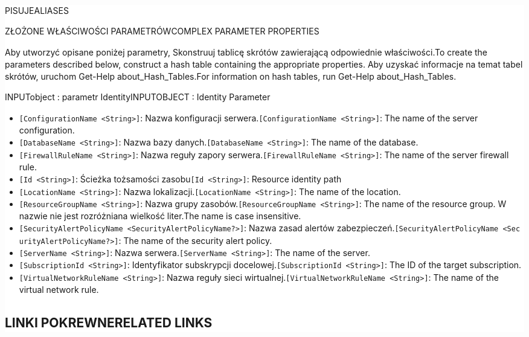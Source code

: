 <span data-ttu-id="8e733-137">PISUJE</span><span class="sxs-lookup"><span data-stu-id="8e733-137">ALIASES</span></span>

<span data-ttu-id="8e733-138">ZŁOŻONE WŁAŚCIWOŚCI PARAMETRÓW</span><span class="sxs-lookup"><span data-stu-id="8e733-138">COMPLEX PARAMETER PROPERTIES</span></span>

<span data-ttu-id="8e733-139">Aby utworzyć opisane poniżej parametry, Skonstruuj tablicę skrótów zawierającą odpowiednie właściwości.</span><span class="sxs-lookup"><span data-stu-id="8e733-139">To create the parameters described below, construct a hash table containing the appropriate properties.</span></span> <span data-ttu-id="8e733-140">Aby uzyskać informacje na temat tabel skrótów, uruchom Get-Help about_Hash_Tables.</span><span class="sxs-lookup"><span data-stu-id="8e733-140">For information on hash tables, run Get-Help about_Hash_Tables.</span></span>


<span data-ttu-id="8e733-141">INPUTobject <IMySqlIdentity> : parametr Identity</span><span class="sxs-lookup"><span data-stu-id="8e733-141">INPUTOBJECT <IMySqlIdentity>: Identity Parameter</span></span>
  - <span data-ttu-id="8e733-142">`[ConfigurationName <String>]`: Nazwa konfiguracji serwera.</span><span class="sxs-lookup"><span data-stu-id="8e733-142">`[ConfigurationName <String>]`: The name of the server configuration.</span></span>
  - <span data-ttu-id="8e733-143">`[DatabaseName <String>]`: Nazwa bazy danych.</span><span class="sxs-lookup"><span data-stu-id="8e733-143">`[DatabaseName <String>]`: The name of the database.</span></span>
  - <span data-ttu-id="8e733-144">`[FirewallRuleName <String>]`: Nazwa reguły zapory serwera.</span><span class="sxs-lookup"><span data-stu-id="8e733-144">`[FirewallRuleName <String>]`: The name of the server firewall rule.</span></span>
  - <span data-ttu-id="8e733-145">`[Id <String>]`: Ścieżka tożsamości zasobu</span><span class="sxs-lookup"><span data-stu-id="8e733-145">`[Id <String>]`: Resource identity path</span></span>
  - <span data-ttu-id="8e733-146">`[LocationName <String>]`: Nazwa lokalizacji.</span><span class="sxs-lookup"><span data-stu-id="8e733-146">`[LocationName <String>]`: The name of the location.</span></span>
  - <span data-ttu-id="8e733-147">`[ResourceGroupName <String>]`: Nazwa grupy zasobów.</span><span class="sxs-lookup"><span data-stu-id="8e733-147">`[ResourceGroupName <String>]`: The name of the resource group.</span></span> <span data-ttu-id="8e733-148">W nazwie nie jest rozróżniana wielkość liter.</span><span class="sxs-lookup"><span data-stu-id="8e733-148">The name is case insensitive.</span></span>
  - <span data-ttu-id="8e733-149">`[SecurityAlertPolicyName <SecurityAlertPolicyName?>]`: Nazwa zasad alertów zabezpieczeń.</span><span class="sxs-lookup"><span data-stu-id="8e733-149">`[SecurityAlertPolicyName <SecurityAlertPolicyName?>]`: The name of the security alert policy.</span></span>
  - <span data-ttu-id="8e733-150">`[ServerName <String>]`: Nazwa serwera.</span><span class="sxs-lookup"><span data-stu-id="8e733-150">`[ServerName <String>]`: The name of the server.</span></span>
  - <span data-ttu-id="8e733-151">`[SubscriptionId <String>]`: Identyfikator subskrypcji docelowej.</span><span class="sxs-lookup"><span data-stu-id="8e733-151">`[SubscriptionId <String>]`: The ID of the target subscription.</span></span>
  - <span data-ttu-id="8e733-152">`[VirtualNetworkRuleName <String>]`: Nazwa reguły sieci wirtualnej.</span><span class="sxs-lookup"><span data-stu-id="8e733-152">`[VirtualNetworkRuleName <String>]`: The name of the virtual network rule.</span></span>

## <span data-ttu-id="8e733-153">LINKI POKREWNE</span><span class="sxs-lookup"><span data-stu-id="8e733-153">RELATED LINKS</span></span>

